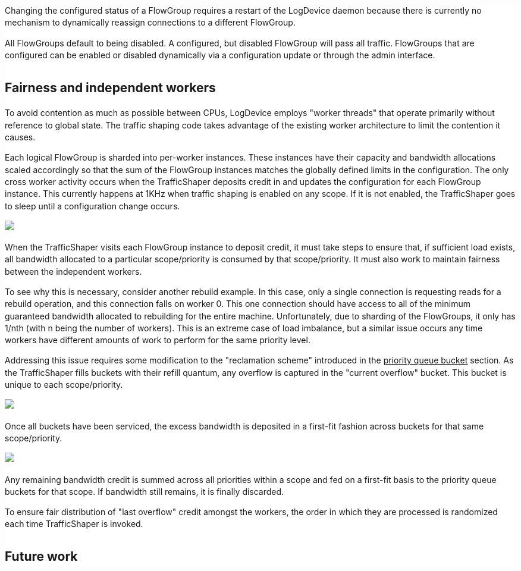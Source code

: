 Changing the configured status of a FlowGroup requires a restart of the LogDevice daemon because there is currently no mechanism to dynamically reassign connections to a different FlowGroup.

All FlowGroups default to being disabled. A configured, but disabled FlowGroup will pass all traffic. FlowGroups that are configured can be enabled or disabled dynamically via a configuration update or through the admin interface.

## Fairness and independent workers

To avoid contention as much as possible between CPUs, LogDevice employs "worker threads" that operate primarily without reference to global state. The traffic shaping code takes advantage of the existing worker architecture to limit the contention it causes.

Each logical FlowGroup is sharded into per-worker instances. These instances have their capacity and bandwidth allocations scaled accordingly so that the sum of the FlowGroup instances matches the globally defined limits in the configuration. The only cross worker activity occurs when the TrafficShaper deposits credit in and updates the configuration for each FlowGroup instance. This currently happens at 1KHz when traffic shaping is enabled on any scope. If it is not enabled, the TrafficShaper goes to sleep until a configuration change occurs.

<img src="assets/traffic_shaping/Logdevice_worker_flowgroups.jpg" style="float"  />

When the TrafficShaper visits each FlowGroup instance to deposit credit, it must take steps to ensure that, if sufficient load exists, all bandwidth allocated to a particular scope/priority is consumed by that scope/priority. It must also work to maintain fairness between the independent workers.

To see why this is necessary, consider another rebuild example. In this case, only a single connection is requesting reads for a rebuild operation, and this connection falls on worker 0. This one connection should have access to all of the minimum guaranteed bandwidth allocated to rebuilding for the entire machine. Unfortunately, due to sharding of the FlowGroups, it only has 1/nth (with n being the number of workers). This is an extreme case of load imbalance, but a similar issue occurs any time workers have different amounts of work to perform for the same priority level.

Addressing this issue requires some modification to the "reclamation scheme" introduced in the [priority queue bucket](#the-priority-queue-bucket) section. As the TrafficShaper fills buckets with their refill quantum, any overflow is captured in the "current overflow" bucket. This bucket is unique to each scope/priority.

<img src="assets/traffic_shaping/Logdevice_bw_overflow_capture.jpg" style="float"  />

Once all buckets have been serviced, the excess bandwidth is deposited in a first-fit fashion across buckets for that same scope/priority.

<img src="assets/traffic_shaping/Logdevice_last_overflow_application.jpg" style="float"  />

Any remaining bandwidth credit is summed across all priorities within a scope and fed on a first-fit basis to the priority queue buckets for that scope. If bandwidth still remains, it is finally discarded.

To ensure fair distribution of "last overflow" credit amongst the workers, the order in which they are processed is randomized each time TrafficShaper is invoked.

## Future work
